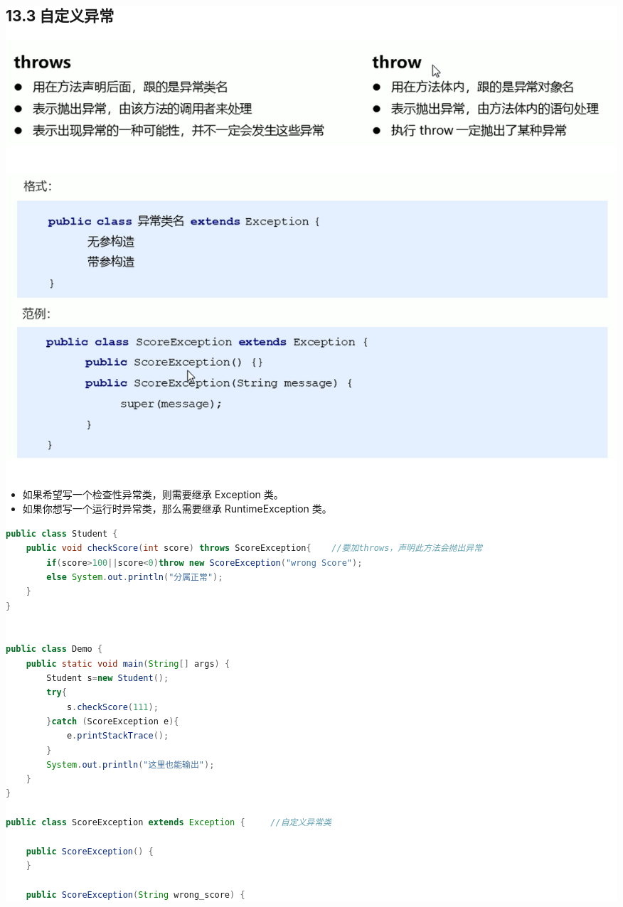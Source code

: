 ## 13.3 自定义异常

![img](Java基础+进阶（2022版）.assets/3af5bbde9d27451cbca3d64548ecb553.png)![点击并拖拽以移动](data:image/gif;base64,R0lGODlhAQABAPABAP///wAAACH5BAEKAAAALAAAAAABAAEAAAICRAEAOw==)

![img](Java基础+进阶（2022版）.assets/ed566765ddfc4d82b3ebebf9a0456136.png)![点击并拖拽以移动](data:image/gif;base64,R0lGODlhAQABAPABAP///wAAACH5BAEKAAAALAAAAAABAAEAAAICRAEAOw==)

- 如果希望写一个检查性异常类，则需要继承 Exception 类。
- 如果你想写一个运行时异常类，那么需要继承 RuntimeException 类。

```java
public class Student {
    public void checkScore(int score) throws ScoreException{    //要加throws，声明此方法会抛出异常
        if(score>100||score<0)throw new ScoreException("wrong Score");
        else System.out.println("分属正常");
    }
}


public class Demo {
    public static void main(String[] args) {
        Student s=new Student();
        try{
            s.checkScore(111);
        }catch (ScoreException e){
            e.printStackTrace();
        }
        System.out.println("这里也能输出");
    }
}

public class ScoreException extends Exception {     //自定义异常类

    public ScoreException() {
    }

    public ScoreException(String wrong_score) {
```